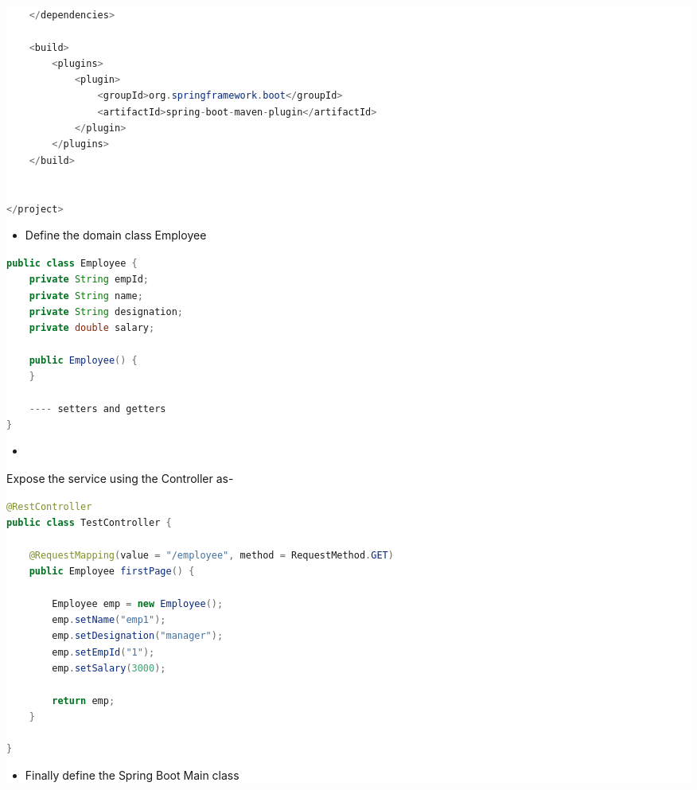 ```Java
	</dependencies>

	<build>
		<plugins>
			<plugin>
				<groupId>org.springframework.boot</groupId>
				<artifactId>spring-boot-maven-plugin</artifactId>
			</plugin>
		</plugins>
	</build>


</project>

```
* Define the domain class Employee

``` Java
public class Employee {
	private String empId;
	private String name;
	private String designation;
	private double salary;

	public Employee() {
	}
	
	---- setters and getters
}
```
* 
Expose the service using the Controller as-

``` Java
@RestController
public class TestController {

	@RequestMapping(value = "/employee", method = RequestMethod.GET)
	public Employee firstPage() {

		Employee emp = new Employee();
		emp.setName("emp1");
		emp.setDesignation("manager");
		emp.setEmpId("1");
		emp.setSalary(3000);

		return emp;
	}

}
```
* Finally define the Spring Boot Main class
